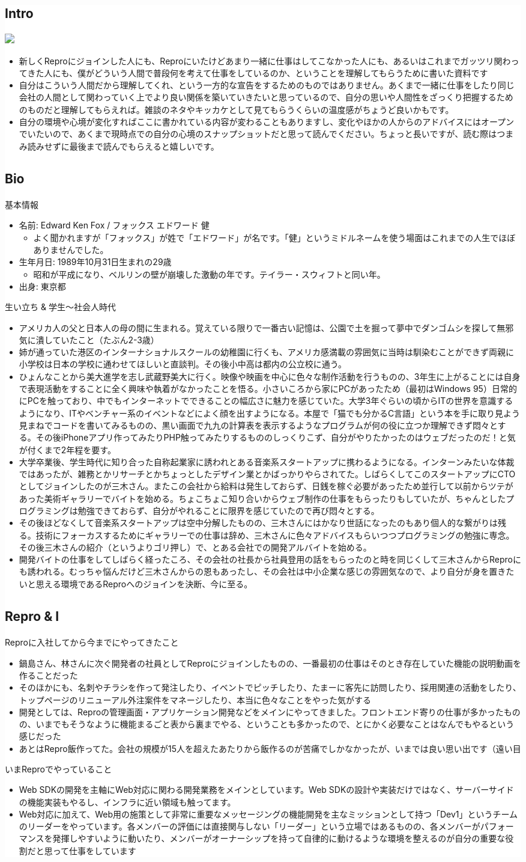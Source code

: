 ## Intro

<img src="https://user-images.githubusercontent.com/1957801/48320251-c3ba1f00-e65a-11e8-8afc-9e12ead166ee.jpg" width="400">


- 新しくReproにジョインした人にも、Reproにいたけどあまり一緒に仕事はしてこなかった人にも、あるいはこれまでガッツリ関わってきた人にも、僕がどういう人間で普段何を考えて仕事をしているのか、ということを理解してもらうために書いた資料です
- 自分はこういう人間だから理解してくれ、という一方的な宣告をするためのものではありません。あくまで一緒に仕事をしたり同じ会社の人間として関わっていく上でより良い関係を築いていきたいと思っているので、自分の思いや人間性をざっくり把握するためのものだと理解してもらえれば。雑談のネタやキッカケとして見てもらうくらいの温度感がちょうど良いかもです。
- 自分の環境や心境が変化すればここに書かれている内容が変わることもありますし、変化やほかの人からのアドバイスにはオープンでいたいので、あくまで現時点での自分の心境のスナップショットだと思って読んでください。ちょっと長いですが、読む際はつまみ読みせずに最後まで読んでもらえると嬉しいです。

## Bio

基本情報

- 名前: Edward Ken Fox / フォックス エドワード 健
  - よく聞かれますが「フォックス」が姓で「エドワード」が名です。「健」というミドルネームを使う場面はこれまでの人生でほぼありませんでした。
- 生年月日: 1989年10月31日生まれの29歳
  - 昭和が平成になり、ベルリンの壁が崩壊した激動の年です。テイラー・スウィフトと同い年。
- 出身: 東京都

生い立ち & 学生〜社会人時代

- アメリカ人の父と日本人の母の間に生まれる。覚えている限りで一番古い記憶は、公園で土を掘って夢中でダンゴムシを探して無邪気に潰していたこと（たぶん2-3歳）
- 姉が通っていた港区のインターナショナルスクールの幼稚園に行くも、アメリカ感満載の雰囲気に当時は馴染むことができず両親に小学校は日本の学校に通わせてほしいと直談判。その後小中高は都内の公立校に通う。
- ひょんなことから美大進学を志し武蔵野美大に行く。映像や映画を中心に色々な制作活動を行うものの、3年生に上がることには自身で表現活動をすることに全く興味や執着がなかったことを悟る。小さいころから家にPCがあったため（最初はWindows 95）日常的にPCを触っており、中でもインターネットでできることの幅広さに魅力を感じていた。大学3年ぐらいの頃からITの世界を意識するようになり、ITやベンチャー系のイベントなどによく顔を出すようになる。本屋で「猫でも分かるC言語」という本を手に取り見よう見まねでコードを書いてみるものの、黒い画面で九九の計算表を表示するようなプログラムが何の役に立つか理解できず悶々とする。その後iPhoneアプリ作ってみたりPHP触ってみたりするもののしっくりこず、自分がやりたかったのはウェブだったのだ！と気が付くまで2年程を要す。
- 大学卒業後、学生時代に知り合った自称起業家に誘われとある音楽系スタートアップに携わるようになる。インターンみたいな体裁ではあったが、雑務とかリサーチとかちょっとしたデザイン業とかばっかりやらされてた。しばらくしてこのスタートアップにCTOとしてジョインしたのが三木さん。またこの会社から給料は発生しておらず、日銭を稼ぐ必要があったため並行して以前からツテがあった美術ギャラリーでバイトを始める。ちょこちょこ知り合いからウェブ制作の仕事をもらったりもしていたが、ちゃんとしたプログラミングは勉強できておらず、自分がやれることに限界を感じていたので再び悶々とする。
- その後ほどなくして音楽系スタートアップは空中分解したものの、三木さんにはかなり世話になったのもあり個人的な繋がりは残る。技術にフォーカスするためにギャラリーでの仕事は辞め、三木さんに色々アドバイスもらいつつプログラミングの勉強に専念。その後三木さんの紹介（というよりゴリ押し）で、とある会社での開発アルバイトを始める。
- 開発バイトの仕事をしてしばらく経ったころ、その会社の社長から社員登用の話をもらったのと時を同じくして三木さんからReproにも誘われる。むっちゃ悩んだけど三木さんからの恩もあったし、その会社は中小企業な感じの雰囲気なので、より自分が身を置きたいと思える環境であるReproへのジョインを決断、今に至る。

## Repro & I

Reproに入社してから今までにやってきたこと

- 鍋島さん、林さんに次ぐ開発者の社員としてReproにジョインしたものの、一番最初の仕事はそのとき存在していた機能の説明動画を作ることだった
- そのほかにも、名刺やチラシを作って発注したり、イベントでピッチしたり、たまーに客先に訪問したり、採用関連の活動をしたり、トップページのリニューアル外注案件をマネージしたり、本当に色々なことをやった気がする
- 開発としては、Reproの管理画面・アプリケーション開発などをメインにやってきました。フロントエンド寄りの仕事が多かったものの、いまでもそうなように機能まるごと表から裏までやる、ということも多かったので、とにかく必要なことはなんでもやるという感じだった
- あとはRepro飯作ってた。会社の規模が15人を超えたあたりから飯作るのが苦痛でしかなかったが、いまでは良い思い出です（遠い目

いまReproでやっていること

- Web SDKの開発を主軸にWeb対応に関わる開発業務をメインとしています。Web SDKの設計や実装だけではなく、サーバーサイドの機能実装もやるし、インフラに近い領域も触ってます。
- Web対応に加えて、Web用の施策として非常に重要なメッセージングの機能開発を主なミッションとして持つ「Dev1」というチームのリーダーをやっています。各メンバーの評価には直接関与しない「リーダー」という立場ではあるものの、各メンバーがパフォーマンスを発揮しやすいように動いたり、メンバーがオーナーシップを持って自律的に動けるような環境を整えるのが自分の重要な役割だと思って仕事をしています
